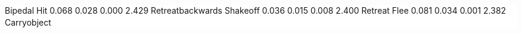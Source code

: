 </tr>
<tr>
<td style="text-align:left;">
Bipedal
</td>
<td style="text-align:left;">
Hit
</td>
<td style="text-align:right;">
0.068
</td>
<td style="text-align:right;">
0.028
</td>
<td style="text-align:right;">
0.000
</td>
<td style="text-align:right;">
2.429
</td>
</tr>
<tr>
<td style="text-align:left;">
Retreatbackwards
</td>
<td style="text-align:left;">
Shakeoff
</td>
<td style="text-align:right;">
0.036
</td>
<td style="text-align:right;">
0.015
</td>
<td style="text-align:right;">
0.008
</td>
<td style="text-align:right;">
2.400
</td>
</tr>
<tr>
<td style="text-align:left;">
Retreat
</td>
<td style="text-align:left;">
Flee
</td>
<td style="text-align:right;">
0.081
</td>
<td style="text-align:right;">
0.034
</td>
<td style="text-align:right;">
0.001
</td>
<td style="text-align:right;">
2.382
</td>
</tr>
<tr>
<td style="text-align:left;">
Carryobject